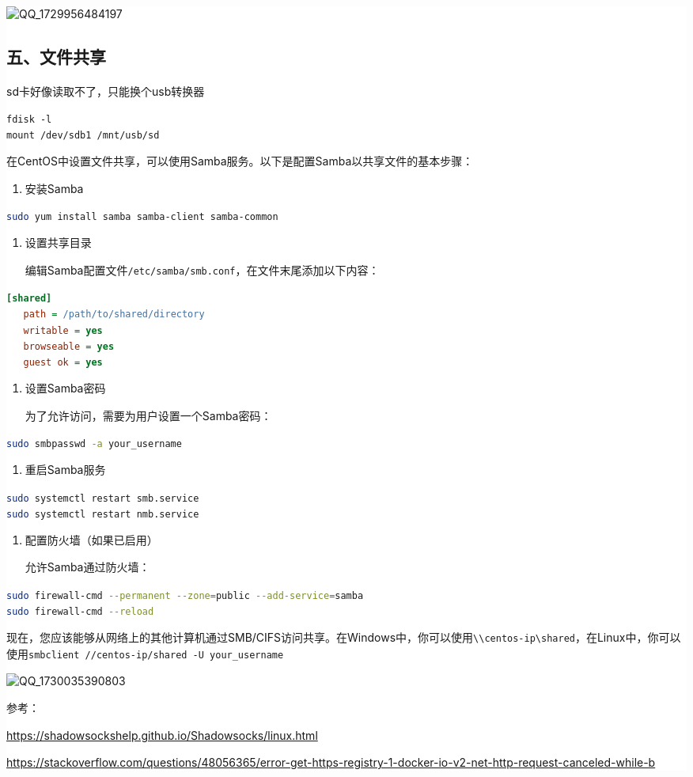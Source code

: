 ![QQ_1729956484197](https://github-images.wenzhihuai.com/images/QQ_1729956484197.png)

## 五、文件共享

sd卡好像读取不了，只能换个usb转换器

```shell
fdisk -l
mount /dev/sdb1 /mnt/usb/sd
```

在CentOS中设置文件共享，可以使用Samba服务。以下是配置Samba以共享文件的基本步骤：

1. 安装Samba

```bash
sudo yum install samba samba-client samba-common
```

1. 设置共享目录

   编辑Samba配置文件`/etc/samba/smb.conf`，在文件末尾添加以下内容：

```ini
[shared]
   path = /path/to/shared/directory
   writable = yes
   browseable = yes
   guest ok = yes
```

1. 设置Samba密码

   为了允许访问，需要为用户设置一个Samba密码：

```bash
sudo smbpasswd -a your_username
```

1. 重启Samba服务

```bash
sudo systemctl restart smb.service
sudo systemctl restart nmb.service
```

1. 配置防火墙（如果已启用）

   允许Samba通过防火墙：

```bash
sudo firewall-cmd --permanent --zone=public --add-service=samba
sudo firewall-cmd --reload
```

现在，您应该能够从网络上的其他计算机通过SMB/CIFS访问共享。在Windows中，你可以使用`\\centos-ip\shared`，在Linux中，你可以使用`smbclient //centos-ip/shared -U your_username`

![QQ_1730035390803](https://github-images.wenzhihuai.com/images/QQ_1730035390803.png)







参考：

https://shadowsockshelp.github.io/Shadowsocks/linux.html

https://stackoverflow.com/questions/48056365/error-get-https-registry-1-docker-io-v2-net-http-request-canceled-while-b